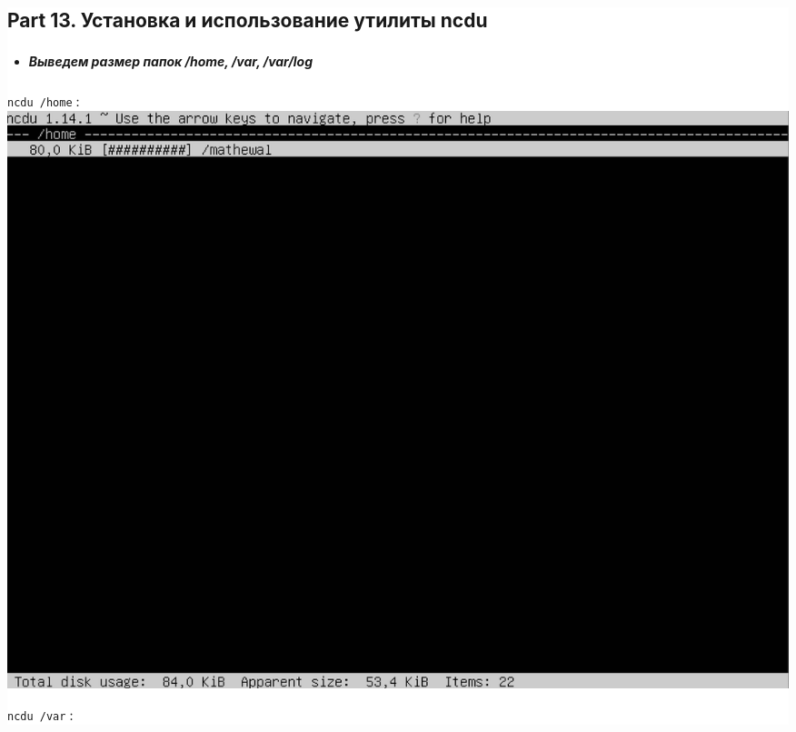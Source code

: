 ## Part 13. Установка и использование утилиты **ncdu**

- ##### Выведем размер папок /home, /var, /var/log

`ncdu /home` :
![home](<screenshots/Screenshot 2024-06-29 at 5.26.57 PM.png> "вывод ncdu /home")

`ncdu /var` :